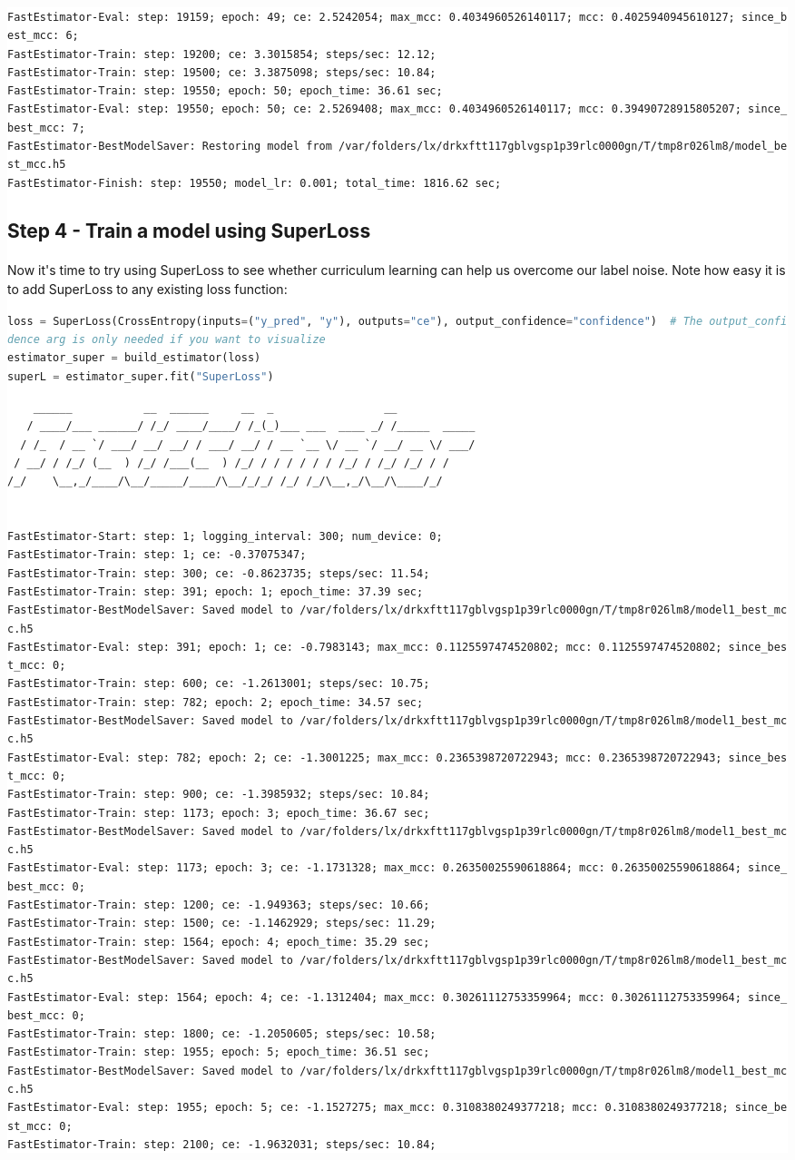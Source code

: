     FastEstimator-Eval: step: 19159; epoch: 49; ce: 2.5242054; max_mcc: 0.4034960526140117; mcc: 0.4025940945610127; since_best_mcc: 6;
    FastEstimator-Train: step: 19200; ce: 3.3015854; steps/sec: 12.12;
    FastEstimator-Train: step: 19500; ce: 3.3875098; steps/sec: 10.84;
    FastEstimator-Train: step: 19550; epoch: 50; epoch_time: 36.61 sec;
    FastEstimator-Eval: step: 19550; epoch: 50; ce: 2.5269408; max_mcc: 0.4034960526140117; mcc: 0.39490728915805207; since_best_mcc: 7;
    FastEstimator-BestModelSaver: Restoring model from /var/folders/lx/drkxftt117gblvgsp1p39rlc0000gn/T/tmp8r026lm8/model_best_mcc.h5
    FastEstimator-Finish: step: 19550; model_lr: 0.001; total_time: 1816.62 sec;


## Step 4 - Train a model using SuperLoss

Now it's time to try using SuperLoss to see whether curriculum learning can help us overcome our label noise. Note how easy it is to add SuperLoss to any existing loss function:


```python
loss = SuperLoss(CrossEntropy(inputs=("y_pred", "y"), outputs="ce"), output_confidence="confidence")  # The output_confidence arg is only needed if you want to visualize
estimator_super = build_estimator(loss)
superL = estimator_super.fit("SuperLoss")
```

        ______           __  ______     __  _                 __            
       / ____/___ ______/ /_/ ____/____/ /_(_)___ ___  ____ _/ /_____  _____
      / /_  / __ `/ ___/ __/ __/ / ___/ __/ / __ `__ \/ __ `/ __/ __ \/ ___/
     / __/ / /_/ (__  ) /_/ /___(__  ) /_/ / / / / / / /_/ / /_/ /_/ / /    
    /_/    \__,_/____/\__/_____/____/\__/_/_/ /_/ /_/\__,_/\__/\____/_/     
                                                                            
    
    FastEstimator-Start: step: 1; logging_interval: 300; num_device: 0;
    FastEstimator-Train: step: 1; ce: -0.37075347;
    FastEstimator-Train: step: 300; ce: -0.8623735; steps/sec: 11.54;
    FastEstimator-Train: step: 391; epoch: 1; epoch_time: 37.39 sec;
    FastEstimator-BestModelSaver: Saved model to /var/folders/lx/drkxftt117gblvgsp1p39rlc0000gn/T/tmp8r026lm8/model1_best_mcc.h5
    FastEstimator-Eval: step: 391; epoch: 1; ce: -0.7983143; max_mcc: 0.1125597474520802; mcc: 0.1125597474520802; since_best_mcc: 0;
    FastEstimator-Train: step: 600; ce: -1.2613001; steps/sec: 10.75;
    FastEstimator-Train: step: 782; epoch: 2; epoch_time: 34.57 sec;
    FastEstimator-BestModelSaver: Saved model to /var/folders/lx/drkxftt117gblvgsp1p39rlc0000gn/T/tmp8r026lm8/model1_best_mcc.h5
    FastEstimator-Eval: step: 782; epoch: 2; ce: -1.3001225; max_mcc: 0.2365398720722943; mcc: 0.2365398720722943; since_best_mcc: 0;
    FastEstimator-Train: step: 900; ce: -1.3985932; steps/sec: 10.84;
    FastEstimator-Train: step: 1173; epoch: 3; epoch_time: 36.67 sec;
    FastEstimator-BestModelSaver: Saved model to /var/folders/lx/drkxftt117gblvgsp1p39rlc0000gn/T/tmp8r026lm8/model1_best_mcc.h5
    FastEstimator-Eval: step: 1173; epoch: 3; ce: -1.1731328; max_mcc: 0.26350025590618864; mcc: 0.26350025590618864; since_best_mcc: 0;
    FastEstimator-Train: step: 1200; ce: -1.949363; steps/sec: 10.66;
    FastEstimator-Train: step: 1500; ce: -1.1462929; steps/sec: 11.29;
    FastEstimator-Train: step: 1564; epoch: 4; epoch_time: 35.29 sec;
    FastEstimator-BestModelSaver: Saved model to /var/folders/lx/drkxftt117gblvgsp1p39rlc0000gn/T/tmp8r026lm8/model1_best_mcc.h5
    FastEstimator-Eval: step: 1564; epoch: 4; ce: -1.1312404; max_mcc: 0.30261112753359964; mcc: 0.30261112753359964; since_best_mcc: 0;
    FastEstimator-Train: step: 1800; ce: -1.2050605; steps/sec: 10.58;
    FastEstimator-Train: step: 1955; epoch: 5; epoch_time: 36.51 sec;
    FastEstimator-BestModelSaver: Saved model to /var/folders/lx/drkxftt117gblvgsp1p39rlc0000gn/T/tmp8r026lm8/model1_best_mcc.h5
    FastEstimator-Eval: step: 1955; epoch: 5; ce: -1.1527275; max_mcc: 0.3108380249377218; mcc: 0.3108380249377218; since_best_mcc: 0;
    FastEstimator-Train: step: 2100; ce: -1.9632031; steps/sec: 10.84;